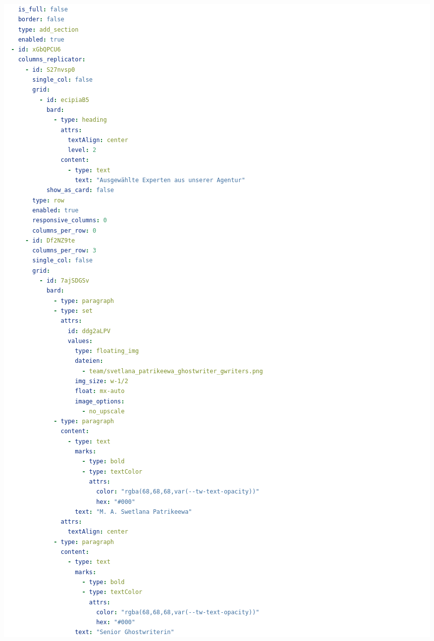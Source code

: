 ```yaml
    is_full: false
    border: false
    type: add_section
    enabled: true
  - id: xGbQPCU6
    columns_replicator:
      - id: S27nvsp0
        single_col: false
        grid:
          - id: ecipiaB5
            bard:
              - type: heading
                attrs:
                  textAlign: center
                  level: 2
                content:
                  - type: text
                    text: "Ausgewählte Experten aus unserer Agentur"
            show_as_card: false
        type: row
        enabled: true
        responsive_columns: 0
        columns_per_row: 0
      - id: Df2NZ9te
        columns_per_row: 3
        single_col: false
        grid:
          - id: 7ajSDGSv
            bard:
              - type: paragraph
              - type: set
                attrs:
                  id: ddg2aLPV
                  values:
                    type: floating_img
                    dateien:
                      - team/svetlana_patrikeewa_ghostwriter_gwriters.png
                    img_size: w-1/2
                    float: mx-auto
                    image_options:
                      - no_upscale
              - type: paragraph
                content:
                  - type: text
                    marks:
                      - type: bold
                      - type: textColor
                        attrs:
                          color: "rgba(68,68,68,var(--tw-text-opacity))"
                          hex: "#000"
                    text: "M. A. Swetlana Patrikeewa"
                attrs:
                  textAlign: center
              - type: paragraph
                content:
                  - type: text
                    marks:
                      - type: bold
                      - type: textColor
                        attrs:
                          color: "rgba(68,68,68,var(--tw-text-opacity))"
                          hex: "#000"
                    text: "Senior Ghostwriterin"
```